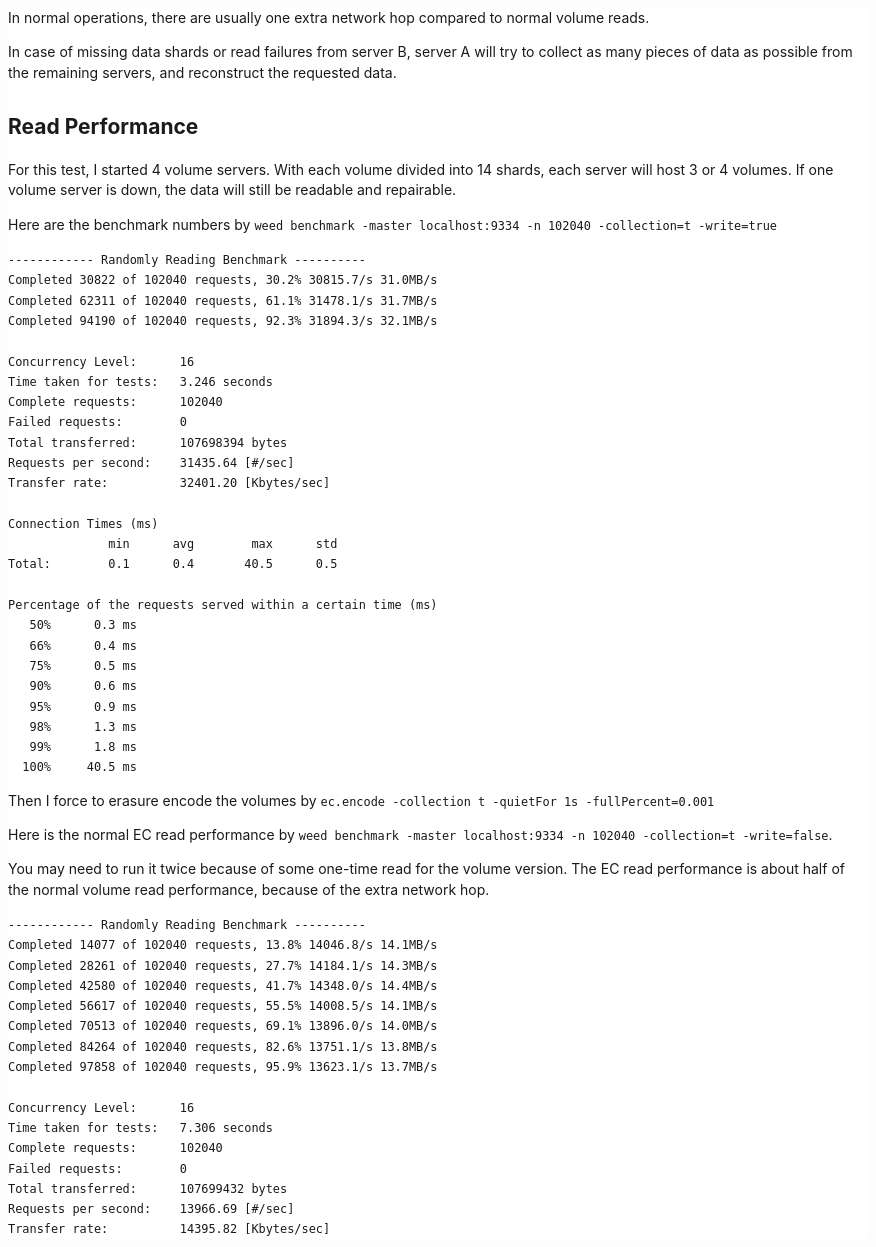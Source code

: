 In normal operations, there are usually one extra network hop compared to normal volume reads.

In case of missing data shards or read failures from server B, server A will try to collect as many pieces of data as possible from the remaining servers, and reconstruct the requested data.

## Read Performance

For this test, I started 4 volume servers. With each volume divided into 14 shards, each server will host 3 or 4 volumes. If one volume server is down, the data will still be readable and repairable.

Here are the benchmark numbers by `weed benchmark -master localhost:9334 -n 102040 -collection=t -write=true`
```
------------ Randomly Reading Benchmark ----------
Completed 30822 of 102040 requests, 30.2% 30815.7/s 31.0MB/s
Completed 62311 of 102040 requests, 61.1% 31478.1/s 31.7MB/s
Completed 94190 of 102040 requests, 92.3% 31894.3/s 32.1MB/s

Concurrency Level:      16
Time taken for tests:   3.246 seconds
Complete requests:      102040
Failed requests:        0
Total transferred:      107698394 bytes
Requests per second:    31435.64 [#/sec]
Transfer rate:          32401.20 [Kbytes/sec]

Connection Times (ms)
              min      avg        max      std
Total:        0.1      0.4       40.5      0.5

Percentage of the requests served within a certain time (ms)
   50%      0.3 ms
   66%      0.4 ms
   75%      0.5 ms
   90%      0.6 ms
   95%      0.9 ms
   98%      1.3 ms
   99%      1.8 ms
  100%     40.5 ms
```

Then I force to erasure encode the volumes by `ec.encode -collection t -quietFor 1s -fullPercent=0.001`

Here is the normal EC read performance by `weed benchmark -master localhost:9334 -n 102040 -collection=t -write=false`. 

You may need to run it twice because of some one-time read for the volume version. The EC read performance is about half of the normal volume read performance, because of the extra network hop.

```
------------ Randomly Reading Benchmark ----------
Completed 14077 of 102040 requests, 13.8% 14046.8/s 14.1MB/s
Completed 28261 of 102040 requests, 27.7% 14184.1/s 14.3MB/s
Completed 42580 of 102040 requests, 41.7% 14348.0/s 14.4MB/s
Completed 56617 of 102040 requests, 55.5% 14008.5/s 14.1MB/s
Completed 70513 of 102040 requests, 69.1% 13896.0/s 14.0MB/s
Completed 84264 of 102040 requests, 82.6% 13751.1/s 13.8MB/s
Completed 97858 of 102040 requests, 95.9% 13623.1/s 13.7MB/s

Concurrency Level:      16
Time taken for tests:   7.306 seconds
Complete requests:      102040
Failed requests:        0
Total transferred:      107699432 bytes
Requests per second:    13966.69 [#/sec]
Transfer rate:          14395.82 [Kbytes/sec]
```
